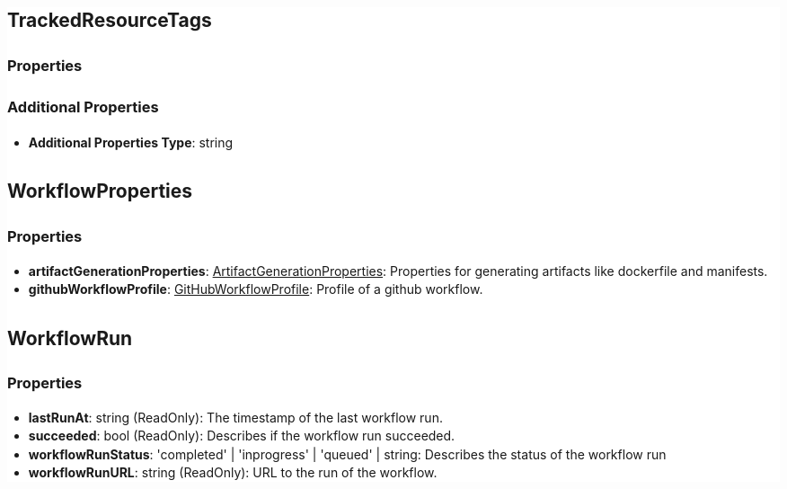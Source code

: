 ## TrackedResourceTags
### Properties
### Additional Properties
* **Additional Properties Type**: string

## WorkflowProperties
### Properties
* **artifactGenerationProperties**: [ArtifactGenerationProperties](#artifactgenerationproperties): Properties for generating artifacts like dockerfile and manifests.
* **githubWorkflowProfile**: [GitHubWorkflowProfile](#githubworkflowprofile): Profile of a github workflow.

## WorkflowRun
### Properties
* **lastRunAt**: string (ReadOnly): The timestamp of the last workflow run.
* **succeeded**: bool (ReadOnly): Describes if the workflow run succeeded.
* **workflowRunStatus**: 'completed' | 'inprogress' | 'queued' | string: Describes the status of the workflow run
* **workflowRunURL**: string (ReadOnly): URL to the run of the workflow.

